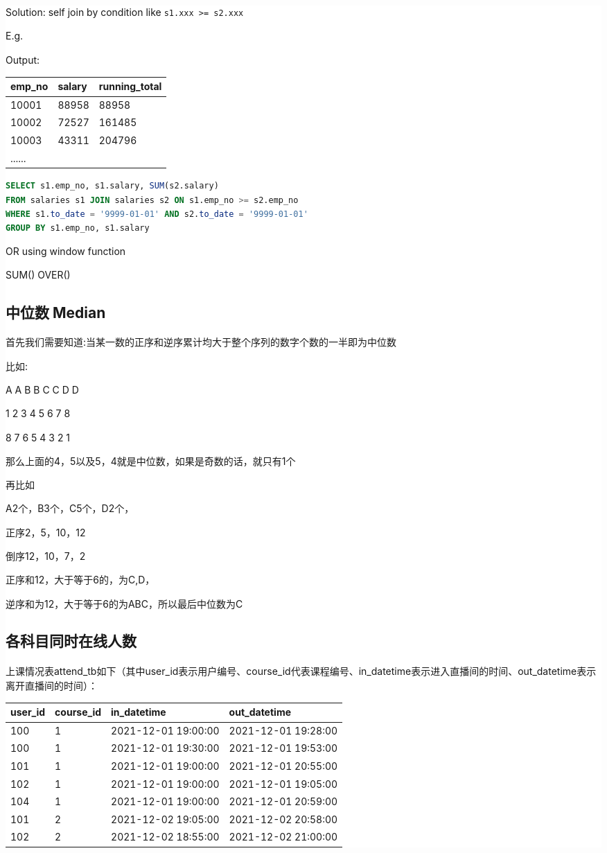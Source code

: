 Solution: self join by condition like `s1.xxx >= s2.xxx`

E.g.

Output:

|emp_no |salary |running_total |
|:------|:------|:-------------|
|10001 |88958 |88958|
|10002 |72527 |161485|
|10003 |43311 |204796|
|......|

```sql
SELECT s1.emp_no, s1.salary, SUM(s2.salary)
FROM salaries s1 JOIN salaries s2 ON s1.emp_no >= s2.emp_no
WHERE s1.to_date = '9999-01-01' AND s2.to_date = '9999-01-01'
GROUP BY s1.emp_no, s1.salary
```

OR using window function

SUM() OVER()

## 中位数 Median

首先我们需要知道:当某一数的正序和逆序累计均大于整个序列的数字个数的一半即为中位数

比如:

A A B B C C D D 

1 2 3  4  5 6  7 8

8 7 6  5  4  3 2 1

那么上面的4，5以及5，4就是中位数，如果是奇数的话，就只有1个

再比如

A2个，B3个，C5个，D2个，

正序2，5，10，12

倒序12，10，7，2

正序和12，大于等于6的，为C,D，

逆序和为12，大于等于6的为ABC，所以最后中位数为C

## 各科目同时在线人数

上课情况表attend\_tb如下（其中user\_id表示用户编号、course\_id代表课程编号、in\_datetime表示进入直播间的时间、out\_datetime表示离开直播间的时间）：

|user_id |course_id |in_datetime             |out_datetime              |
|:-----|:--------|:----------------|:-----------------|
|100     |1              |2021-12-01 19:00:00 |2021-12-01 19:28:00  |
|100     |1              |2021-12-01 19:30:00 |2021-12-01 19:53:00  |
|101      |1              |2021-12-01 19:00:00 |2021-12-01 20:55:00 |
|102     |1              |2021-12-01 19:00:00 |2021-12-01 19:05:00  |
|104     |1              |2021-12-01 19:00:00 |2021-12-01 20:59:00 |
|101     |2              |2021-12-02 19:05:00 |2021-12-02 20:58:00 |
|102    |2              |2021-12-02 18:55:00 |2021-12-02 21:00:00 |